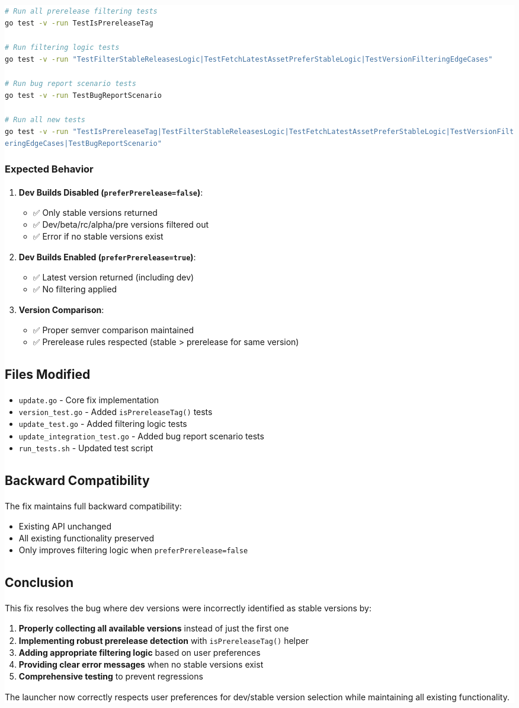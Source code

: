 ```bash
# Run all prerelease filtering tests
go test -v -run TestIsPrereleaseTag

# Run filtering logic tests
go test -v -run "TestFilterStableReleasesLogic|TestFetchLatestAssetPreferStableLogic|TestVersionFilteringEdgeCases"

# Run bug report scenario tests
go test -v -run TestBugReportScenario

# Run all new tests
go test -v -run "TestIsPrereleaseTag|TestFilterStableReleasesLogic|TestFetchLatestAssetPreferStableLogic|TestVersionFilteringEdgeCases|TestBugReportScenario"
```

### Expected Behavior

1. **Dev Builds Disabled (`preferPrerelease=false`)**:
   - ✅ Only stable versions returned
   - ✅ Dev/beta/rc/alpha/pre versions filtered out
   - ✅ Error if no stable versions exist

2. **Dev Builds Enabled (`preferPrerelease=true`)**:
   - ✅ Latest version returned (including dev)
   - ✅ No filtering applied

3. **Version Comparison**:
   - ✅ Proper semver comparison maintained
   - ✅ Prerelease rules respected (stable > prerelease for same version)

## Files Modified

- `update.go` - Core fix implementation
- `version_test.go` - Added `isPrereleaseTag()` tests
- `update_test.go` - Added filtering logic tests
- `update_integration_test.go` - Added bug report scenario tests
- `run_tests.sh` - Updated test script

## Backward Compatibility

The fix maintains full backward compatibility:
- Existing API unchanged
- All existing functionality preserved
- Only improves filtering logic when `preferPrerelease=false`

## Conclusion

This fix resolves the bug where dev versions were incorrectly identified as stable versions by:

1. **Properly collecting all available versions** instead of just the first one
2. **Implementing robust prerelease detection** with `isPrereleaseTag()` helper
3. **Adding appropriate filtering logic** based on user preferences
4. **Providing clear error messages** when no stable versions exist
5. **Comprehensive testing** to prevent regressions

The launcher now correctly respects user preferences for dev/stable version selection while maintaining all existing functionality.